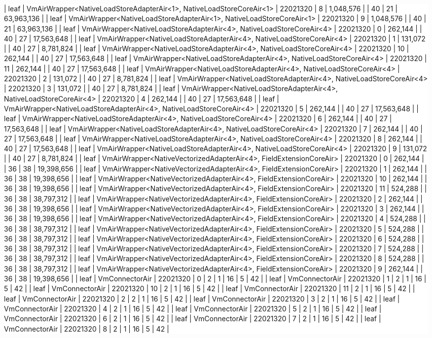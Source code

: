| leaf | VmAirWrapper<NativeLoadStoreAdapterAir<1>, NativeLoadStoreCoreAir<1> | 22021320 | 8 | 1,048,576 |  | 40 | 21 | 63,963,136 | 
| leaf | VmAirWrapper<NativeLoadStoreAdapterAir<1>, NativeLoadStoreCoreAir<1> | 22021320 | 9 | 1,048,576 |  | 40 | 21 | 63,963,136 | 
| leaf | VmAirWrapper<NativeLoadStoreAdapterAir<4>, NativeLoadStoreCoreAir<4> | 22021320 | 0 | 262,144 |  | 40 | 27 | 17,563,648 | 
| leaf | VmAirWrapper<NativeLoadStoreAdapterAir<4>, NativeLoadStoreCoreAir<4> | 22021320 | 1 | 131,072 |  | 40 | 27 | 8,781,824 | 
| leaf | VmAirWrapper<NativeLoadStoreAdapterAir<4>, NativeLoadStoreCoreAir<4> | 22021320 | 10 | 262,144 |  | 40 | 27 | 17,563,648 | 
| leaf | VmAirWrapper<NativeLoadStoreAdapterAir<4>, NativeLoadStoreCoreAir<4> | 22021320 | 11 | 262,144 |  | 40 | 27 | 17,563,648 | 
| leaf | VmAirWrapper<NativeLoadStoreAdapterAir<4>, NativeLoadStoreCoreAir<4> | 22021320 | 2 | 131,072 |  | 40 | 27 | 8,781,824 | 
| leaf | VmAirWrapper<NativeLoadStoreAdapterAir<4>, NativeLoadStoreCoreAir<4> | 22021320 | 3 | 131,072 |  | 40 | 27 | 8,781,824 | 
| leaf | VmAirWrapper<NativeLoadStoreAdapterAir<4>, NativeLoadStoreCoreAir<4> | 22021320 | 4 | 262,144 |  | 40 | 27 | 17,563,648 | 
| leaf | VmAirWrapper<NativeLoadStoreAdapterAir<4>, NativeLoadStoreCoreAir<4> | 22021320 | 5 | 262,144 |  | 40 | 27 | 17,563,648 | 
| leaf | VmAirWrapper<NativeLoadStoreAdapterAir<4>, NativeLoadStoreCoreAir<4> | 22021320 | 6 | 262,144 |  | 40 | 27 | 17,563,648 | 
| leaf | VmAirWrapper<NativeLoadStoreAdapterAir<4>, NativeLoadStoreCoreAir<4> | 22021320 | 7 | 262,144 |  | 40 | 27 | 17,563,648 | 
| leaf | VmAirWrapper<NativeLoadStoreAdapterAir<4>, NativeLoadStoreCoreAir<4> | 22021320 | 8 | 262,144 |  | 40 | 27 | 17,563,648 | 
| leaf | VmAirWrapper<NativeLoadStoreAdapterAir<4>, NativeLoadStoreCoreAir<4> | 22021320 | 9 | 131,072 |  | 40 | 27 | 8,781,824 | 
| leaf | VmAirWrapper<NativeVectorizedAdapterAir<4>, FieldExtensionCoreAir> | 22021320 | 0 | 262,144 |  | 36 | 38 | 19,398,656 | 
| leaf | VmAirWrapper<NativeVectorizedAdapterAir<4>, FieldExtensionCoreAir> | 22021320 | 1 | 262,144 |  | 36 | 38 | 19,398,656 | 
| leaf | VmAirWrapper<NativeVectorizedAdapterAir<4>, FieldExtensionCoreAir> | 22021320 | 10 | 262,144 |  | 36 | 38 | 19,398,656 | 
| leaf | VmAirWrapper<NativeVectorizedAdapterAir<4>, FieldExtensionCoreAir> | 22021320 | 11 | 524,288 |  | 36 | 38 | 38,797,312 | 
| leaf | VmAirWrapper<NativeVectorizedAdapterAir<4>, FieldExtensionCoreAir> | 22021320 | 2 | 262,144 |  | 36 | 38 | 19,398,656 | 
| leaf | VmAirWrapper<NativeVectorizedAdapterAir<4>, FieldExtensionCoreAir> | 22021320 | 3 | 262,144 |  | 36 | 38 | 19,398,656 | 
| leaf | VmAirWrapper<NativeVectorizedAdapterAir<4>, FieldExtensionCoreAir> | 22021320 | 4 | 524,288 |  | 36 | 38 | 38,797,312 | 
| leaf | VmAirWrapper<NativeVectorizedAdapterAir<4>, FieldExtensionCoreAir> | 22021320 | 5 | 524,288 |  | 36 | 38 | 38,797,312 | 
| leaf | VmAirWrapper<NativeVectorizedAdapterAir<4>, FieldExtensionCoreAir> | 22021320 | 6 | 524,288 |  | 36 | 38 | 38,797,312 | 
| leaf | VmAirWrapper<NativeVectorizedAdapterAir<4>, FieldExtensionCoreAir> | 22021320 | 7 | 524,288 |  | 36 | 38 | 38,797,312 | 
| leaf | VmAirWrapper<NativeVectorizedAdapterAir<4>, FieldExtensionCoreAir> | 22021320 | 8 | 524,288 |  | 36 | 38 | 38,797,312 | 
| leaf | VmAirWrapper<NativeVectorizedAdapterAir<4>, FieldExtensionCoreAir> | 22021320 | 9 | 262,144 |  | 36 | 38 | 19,398,656 | 
| leaf | VmConnectorAir | 22021320 | 0 | 2 | 1 | 16 | 5 | 42 | 
| leaf | VmConnectorAir | 22021320 | 1 | 2 | 1 | 16 | 5 | 42 | 
| leaf | VmConnectorAir | 22021320 | 10 | 2 | 1 | 16 | 5 | 42 | 
| leaf | VmConnectorAir | 22021320 | 11 | 2 | 1 | 16 | 5 | 42 | 
| leaf | VmConnectorAir | 22021320 | 2 | 2 | 1 | 16 | 5 | 42 | 
| leaf | VmConnectorAir | 22021320 | 3 | 2 | 1 | 16 | 5 | 42 | 
| leaf | VmConnectorAir | 22021320 | 4 | 2 | 1 | 16 | 5 | 42 | 
| leaf | VmConnectorAir | 22021320 | 5 | 2 | 1 | 16 | 5 | 42 | 
| leaf | VmConnectorAir | 22021320 | 6 | 2 | 1 | 16 | 5 | 42 | 
| leaf | VmConnectorAir | 22021320 | 7 | 2 | 1 | 16 | 5 | 42 | 
| leaf | VmConnectorAir | 22021320 | 8 | 2 | 1 | 16 | 5 | 42 | 